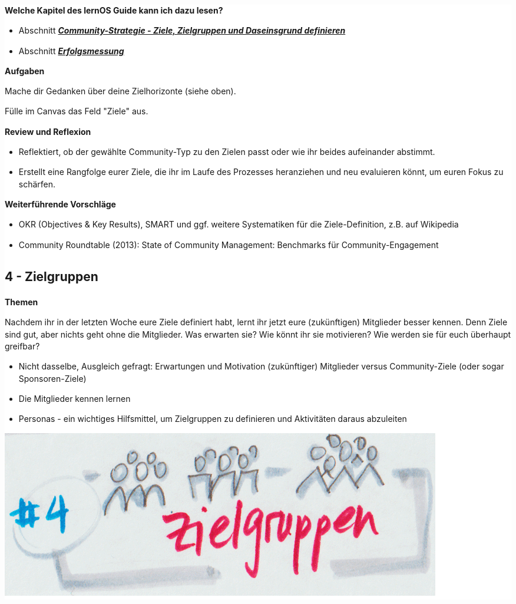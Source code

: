 **Welche Kapitel des lernOS Guide kann ich dazu lesen?**

- Abschnitt [***Community-Strategie - Ziele, Zielgruppen und Daseinsgrund
  definieren***](4-02-Konzeption_und_Planung.md)

- Abschnitt [***Erfolgsmessung***](4-02-Konzeption_und_Planung.md)

**Aufgaben**

Mache dir Gedanken über deine Zielhorizonte (siehe oben).

Fülle im Canvas das Feld "Ziele" aus.

**Review und Reflexion**

- Reflektiert, ob der gewählte Community-Typ zu den Zielen passt oder
  wie ihr beides aufeinander abstimmt.

- Erstellt eine Rangfolge eurer Ziele, die ihr im Laufe des Prozesses
  heranziehen und neu evaluieren könnt, um euren Fokus zu schärfen.

**Weiterführende Vorschläge**

- OKR (Objectives & Key Results), SMART und ggf. weitere Systematiken
  für die Ziele-Definition, z.B. auf Wikipedia

- Community Roundtable (2013): State of Community Management:
  Benchmarks für Community-Engagement

## 

## 4 - Zielgruppen

**Themen**

Nachdem ihr in der letzten Woche eure Ziele definiert habt, lernt ihr
jetzt eure (zukünftigen) Mitglieder besser kennen. Denn Ziele sind gut,
aber nichts geht ohne die Mitglieder. Was erwarten sie? Wie könnt ihr
sie motivieren? Wie werden sie für euch überhaupt greifbar?

- Nicht dasselbe, Ausgleich gefragt: Erwartungen und Motivation
  (zukünftiger) Mitglieder versus Community-Ziele (oder sogar
  Sponsoren-Ziele)

- Die Mitglieder kennen lernen

- Personas - ein wichtiges Hilfsmittel, um Zielgruppen zu definieren
  und Aktivitäten daraus abzuleiten

![](images/4_Zielgruppen.png)
